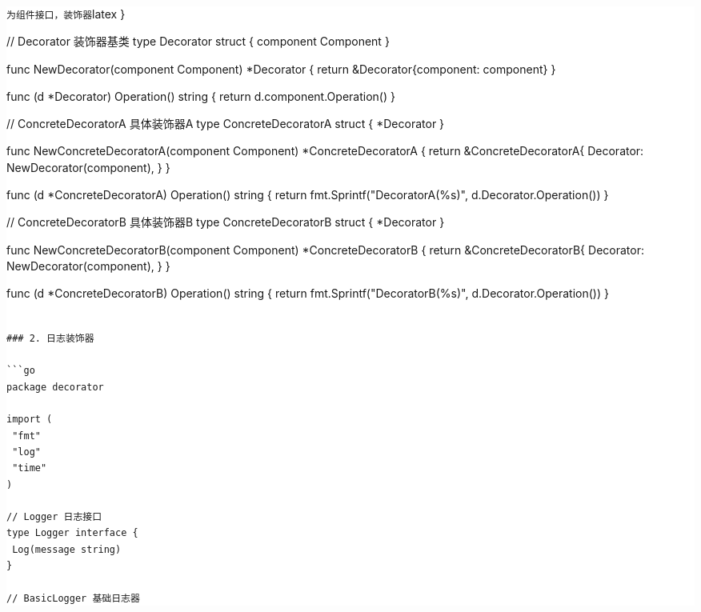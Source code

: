 ``` 为组件接口，装饰器 ```latex
}

// Decorator 装饰器基类
type Decorator struct {
 component Component
}

func NewDecorator(component Component) *Decorator {
 return &Decorator{component: component}
}

func (d *Decorator) Operation() string {
 return d.component.Operation()
}

// ConcreteDecoratorA 具体装饰器A
type ConcreteDecoratorA struct {
 *Decorator
}

func NewConcreteDecoratorA(component Component) *ConcreteDecoratorA {
 return &ConcreteDecoratorA{
  Decorator: NewDecorator(component),
 }
}

func (d *ConcreteDecoratorA) Operation() string {
 return fmt.Sprintf("DecoratorA(%s)", d.Decorator.Operation())
}

// ConcreteDecoratorB 具体装饰器B
type ConcreteDecoratorB struct {
 *Decorator
}

func NewConcreteDecoratorB(component Component) *ConcreteDecoratorB {
 return &ConcreteDecoratorB{
  Decorator: NewDecorator(component),
 }
}

func (d *ConcreteDecoratorB) Operation() string {
 return fmt.Sprintf("DecoratorB(%s)", d.Decorator.Operation())
}
```

### 2. 日志装饰器

```go
package decorator

import (
 "fmt"
 "log"
 "time"
)

// Logger 日志接口
type Logger interface {
 Log(message string)
}

// BasicLogger 基础日志器
```